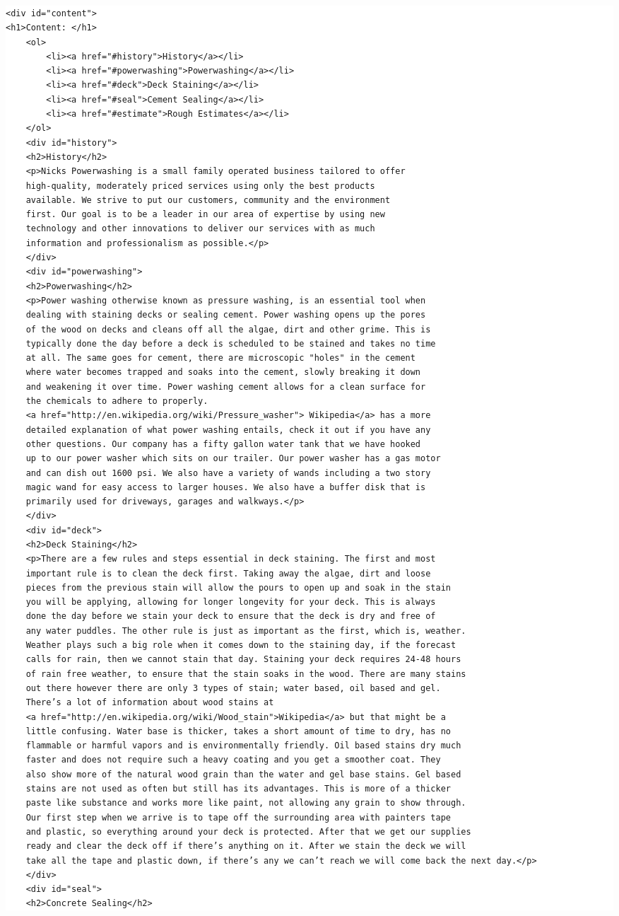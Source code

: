 	<div id="content">
	<h1>Content: </h1>
		<ol>
			<li><a href="#history">History</a></li>
			<li><a href="#powerwashing">Powerwashing</a></li>
			<li><a href="#deck">Deck Staining</a></li>
			<li><a href="#seal">Cement Sealing</a></li>
			<li><a href="#estimate">Rough Estimates</a></li>
		</ol>
		<div id="history">
		<h2>History</h2>
		<p>Nicks Powerwashing is a small family operated business tailored to offer
		high-quality, moderately priced services using only the best products
		available. We strive to put our customers, community and the environment
		first. Our goal is to be a leader in our area of expertise by using new
		technology and other innovations to deliver our services with as much
		information and professionalism as possible.</p>
		</div>
		<div id="powerwashing">
		<h2>Powerwashing</h2>
		<p>Power washing otherwise known as pressure washing, is an essential tool when 
		dealing with staining decks or sealing cement. Power washing opens up the pores 
		of the wood on decks and cleans off all the algae, dirt and other grime. This is 
		typically done the day before a deck is scheduled to be stained and takes no time 
		at all. The same goes for cement, there are microscopic "holes" in the cement 
		where water becomes trapped and soaks into the cement, slowly breaking it down 
		and weakening it over time. Power washing cement allows for a clean surface for 
		the chemicals to adhere to properly. 
		<a href="http://en.wikipedia.org/wiki/Pressure_washer"> Wikipedia</a> has a more 
		detailed explanation of what power washing entails, check it out if you have any 
		other questions. Our company has a fifty gallon water tank that we have hooked 
		up to our power washer which sits on our trailer. Our power washer has a gas motor 
		and can dish out 1600 psi. We also have a variety of wands including a two story 
		magic wand for easy access to larger houses. We also have a buffer disk that is 
		primarily used for driveways, garages and walkways.</p>
		</div>
		<div id="deck">
		<h2>Deck Staining</h2>
		<p>There are a few rules and steps essential in deck staining. The first and most 
		important rule is to clean the deck first. Taking away the algae, dirt and loose 
		pieces from the previous stain will allow the pours to open up and soak in the stain 
		you will be applying, allowing for longer longevity for your deck. This is always 
		done the day before we stain your deck to ensure that the deck is dry and free of 
		any water puddles. The other rule is just as important as the first, which is, weather. 
		Weather plays such a big role when it comes down to the staining day, if the forecast 
		calls for rain, then we cannot stain that day. Staining your deck requires 24-48 hours 
		of rain free weather, to ensure that the stain soaks in the wood. There are many stains 
		out there however there are only 3 types of stain; water based, oil based and gel. 
		There’s a lot of information about wood stains at 
		<a href="http://en.wikipedia.org/wiki/Wood_stain">Wikipedia</a> but that might be a 
		little confusing. Water base is thicker, takes a short amount of time to dry, has no 
		flammable or harmful vapors and is environmentally friendly. Oil based stains dry much 
		faster and does not require such a heavy coating and you get a smoother coat. They 
		also show more of the natural wood grain than the water and gel base stains. Gel based 
		stains are not used as often but still has its advantages. This is more of a thicker 
		paste like substance and works more like paint, not allowing any grain to show through. 
		Our first step when we arrive is to tape off the surrounding area with painters tape 
		and plastic, so everything around your deck is protected. After that we get our supplies 
		ready and clear the deck off if there’s anything on it. After we stain the deck we will 
		take all the tape and plastic down, if there’s any we can’t reach we will come back the next day.</p>
		</div>
		<div id="seal">
		<h2>Concrete Sealing</h2>